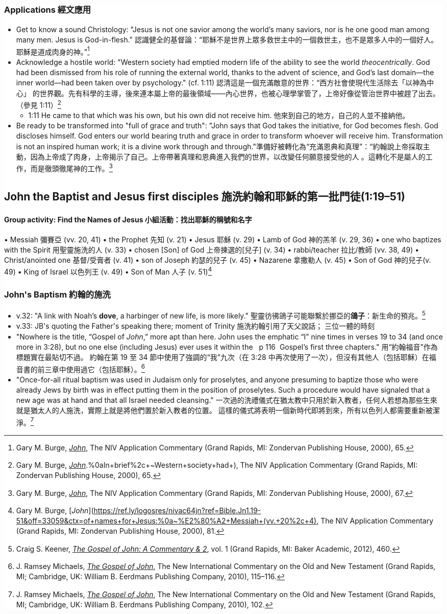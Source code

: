 
### Applications  經文應用

- Get to know a sound Christology: "Jesus is not one savior among the world’s many saviors, nor is he one good man among many men. Jesus is God-in-flesh." 認識健全的基督論：“耶穌不是世界上眾多救世主中的一個救世主，也不是眾多人中的一個好人。耶穌是道成肉身的神。”[^15]
- Acknowledge a hostile world: "Western society had emptied modern life of the ability to see the world _theocentrically_. God had been dismissed from his role of running the external world, thanks to the advent of science, and God’s last domain—the inner world—had been taken over by psychology." (cf. 1:11) 認清這是一個充滿敵意的世界：“西方社會使現代生活除去「以神為中心」 的世界觀。先有科學的主導，後來連本屬上帝的最後領域——內心世界，也被心理學掌管了，上帝好像從管治世界中被趕了出去。（參見 1:11）[^16]
	- 1:11 He came to that which was his own, but his own did not receive him. 他來到自己的地方，自己的人並不接納他。
- Be ready to be transformed into "full of grace and truth": "John says that God takes the initiative, for God becomes flesh. God discloses himself. God enters our world bearing truth and grace in order to transform whoever will receive him. Transformation is not an inspired human work; it is a divine work through and through."準備好被轉化為“充滿恩典和真理”：“約翰說上帝採取主動，因為上帝成了肉身，上帝揭示了自己。上帝帶著真理和恩典進入我們的世界，以改變任何願意接受他的人 。這轉化不是屬人的工作，而是徹頭徹尾神的工作。[^17]


## John the Baptist and Jesus first disciples 施洗約翰和耶穌的第一批門徒(1:19–51)

#### Group activity: Find the Names of Jesus 小組活動：找出耶穌的稱號和名字
• Messiah 彌賽亞 (vv. 20, 41)
• the Prophet 先知 (v. 21)
• Jesus 耶穌 (v. 29)
• Lamb of God 神的羔羊 (v. 29, 36)
• one who baptizes with the Spirit 用聖靈施洗的人 (v. 33)
• chosen [Son] of God 上帝揀選的[兒子] (v. 34)
• rabbi/teacher 拉比/教師 (vv. 38, 49)
• Christ/anointed one 基督/受膏者 (v. 41)
• son of Joseph 約瑟的兒子 (v. 45)
• Nazarene 拿撒勒人 (v. 45)
• Son of God  神的兒子(v. 49)
• King of Israel 以色列王 (v. 49)
• Son of Man 人子 (v. 51)[^18]

### John's Baptism 約翰的施洗
- v.32: "A link with Noah’s **dove**, a harbinger of new life, is more likely." 聖靈彷彿鴿子可能聯繫於挪亞的**鴿子**：新生命的預兆。[^19]
- v.33: JB's quoting the Father's speaking there; moment of Trinity 施洗約翰引用了天父說話； 三位一體的時刻
- "Nowhere is the title, “Gospel of _John_,” more apt than here. John uses the emphatic “I” nine times in verses 19 to 34 (and once more in 3:28), but no one else (including Jesus) ever uses it within the   p 116  Gospel’s first three chapters." 用“約翰福音”作為標題實在最貼切不過。 約翰在第 19 至 34 節中使用了強調的“我”九次（在 3:28 中再次使用了一次），但沒有其他人（包括耶穌）在福音書的前三章中使用過它（包括耶穌）。[^20]
- "Once-for-all ritual baptism was used in Judaism only for proselytes, and anyone presuming to baptize those who were already Jews by birth was in effect putting them in the position of proselytes. Such a procedure would have signaled that a new age was at hand and that all Israel needed cleansing." 一次過的洗禮儀式在猶太教中只用於新入教者，任何人若想為那些生來就是猶太人的人施洗，實際上就是將他們置於新入教者的位置。 這樣的儀式將表明一個新時代即將到來，所有以色列人都需要重新被潔淨。[^21]


[^1]: B. E. Reynolds, [“Logos,”](https://ref.ly/logosres/dctjssgsscnddtn?ref=Page.p+524&off=4410&ctx=Gospel+(see+Evans).+~Both+begin+with+the+) ed. Joel B. Green, Jeannine K. Brown, and Nicholas Perrin, _Dictionary of Jesus and the Gospels, Second Edition_ (Downers Grove, IL; Nottingham, England: IVP Academic; IVP, 2013), 524.
[^2]: B. E. Reynolds, [“Logos,”](https://ref.ly/logosres/dctjssgsscnddtn?ref=Page.p+524&off=4089&ctx=ted+(see+Bultmann)%2c+~the+more+plausible+b) ed. Joel B. Green, Jeannine K. Brown, and Nicholas Perrin, _Dictionary of Jesus and the Gospels, Second Edition_ (Downers Grove, IL; Nottingham, England: IVP Academic; IVP, 2013), 524.
[^3]: B. E. Reynolds, [“Logos,”](https://ref.ly/logosres/dctjssgsscnddtn?ref=Page.p+525&off=564&ctx=+God+sent+it+to+do.+~In+John%E2%80%99s+Gospel+Jes) ed. Joel B. Green, Jeannine K. Brown, and Nicholas Perrin, _Dictionary of Jesus and the Gospels, Second Edition_ (Downers Grove, IL; Nottingham, England: IVP Academic; IVP, 2013), 525.
[^4]: B. E. Reynolds, [“Logos,”](https://ref.ly/logosres/dctjssgsscnddtn?ref=Page.p+525&off=1063&ctx=(see+Dodd%2c+274%E2%80%9375).+~Both+the+logos+and+w) ed. Joel B. Green, Jeannine K. Brown, and Nicholas Perrin, _Dictionary of Jesus and the Gospels, Second Edition_ (Downers Grove, IL; Nottingham, England: IVP Academic; IVP, 2013), 525.
[^5]: "道", 字源查詢. http://qiyuan.chaziwang.com/etymology-405.html
[^6]: Chee-Kiong Tong and Cheuk-Yin Lee, “Taoism,” _The Blackwell Encyclopedia of Sociology_ (Wiley Online Library, 2007), 1.
[^8]: Gary M. Burge, [_John_](https://ref.ly/logosres/nivac64jn?ref=Bible.Jn1.1-18&off=24342&ctx=to+what+is+to+come.%0a~The+identity+of+the+), The NIV Application Commentary (Grand Rapids, MI: Zondervan Publishing House, 2000), 61.
[^9]: Marc Cortez, _ReSourcing Theological Anthropology: A Constructive Account of Humanity in the Light of Christ_ (Grand Rapids: Zondervan, 2017), 100.
[^10]: Gary M. Burge, [_John_](https://ref.ly/logosres/nivac64jn?ref=Bible.Jn1.1-18&off=26664&ctx=s+witnessed+before.+~He+is+God-in-descent), The NIV Application Commentary (Grand Rapids, MI: Zondervan Publishing House, 2000), 62.
[^11]: Gary M. Burge, [_John_](https://ref.ly/logosres/nivac64jn?ref=Bible.Jn1.1-18&off=28866&ctx=rated+by+the+light.+~John%E2%80%99s+worldview+is+), The NIV Application Commentary (Grand Rapids, MI: Zondervan Publishing House, 2000), 63.
[^12]: Gary M. Burge, [_John_](https://ref.ly/logosres/nivac64jn?ref=Bible.Jn1.1-18&off=29085&ctx=ng.+No+association.%0a~John%E2%80%99s+theology+of+t), The NIV Application Commentary (Grand Rapids, MI: Zondervan Publishing House, 2000), 63.
[^13]: Gary M. Burge, [_John_](https://ref.ly/logosres/nivac64jn?ref=Bible.Jn1.1-18&off=29928&ctx=them%E2%80%9D+(11:10+nrsv).%0a~The+world%2c+then%2c+is+), The NIV Application Commentary (Grand Rapids, MI: Zondervan Publishing House, 2000), 63.
[^14]: J. Painter, [“World,”](https://ref.ly/logosres/dctjssgsscnddtn?ref=Page.p+1017&off=3694&ctx=e+light+from+above.%0a~In+John+the+focus+mo) ed. Joel B. Green, Jeannine K. Brown, and Nicholas Perrin, _Dictionary of Jesus and the Gospels, Second Edition_ (Downers Grove, IL; Nottingham, England: IVP Academic; IVP, 2013), 1017.
[^15]: Gary M. Burge, [_John_](https://ref.ly/logosres/nivac64jn?ref=Bible.Jn1.1-18&off=34718&ctx=tion+to+the+Father.+~Jesus+is+not+one+sav), The NIV Application Commentary (Grand Rapids, MI: Zondervan Publishing House, 2000), 65.
[^16]: Gary M. Burge, [_John_](https://ref.ly/logosres/nivac64jn?ref=Bible.Jn1.1-18&off=36148&ctx=r.+1:23).%0aIn+brief%2c+~Western+society+had+), The NIV Application Commentary (Grand Rapids, MI: Zondervan Publishing House, 2000), 65.
[^17]: Gary M. Burge, [_John_](https://ref.ly/logosres/nivac64jn?ref=Bible.Jn1.1-18&off=40614&ctx=otion+and+practice.+~John+says+that+God+t), The NIV Application Commentary (Grand Rapids, MI: Zondervan Publishing House, 2000), 67.
[^18]: Gary M. Burge, [_John_](https://ref.ly/logosres/nivac64jn?ref=Bible.Jn1.19-51&off=33059&ctx=of+names+for+Jesus:%0a~%E2%80%A2+Messiah+(vv.+20%2c+4), The NIV Application Commentary (Grand Rapids, MI: Zondervan Publishing House, 2000), 81.
[^19]: Craig S. Keener, [_The Gospel of John: A Commentary & 2_](https://ref.ly/logosres/gspljhncmm2vls?ref=Bible.Jn1.32-33&off=5466&ctx=ay+to+God+above.293+~A+link+with+Noah%E2%80%99s+d), vol. 1 (Grand Rapids, MI: Baker Academic, 2012), 460.
[^20]: J. Ramsey Michaels, [_The Gospel of John_](https://ref.ly/logosres/nicnt64jn3?ref=Bible.Jn1.34&off=784&ctx=ates+the+narrative.+~Nowhere+is+the+title), The New International Commentary on the Old and New Testament (Grand Rapids, MI; Cambridge, UK: William B. Eerdmans Publishing Company, 2010), 115–116.
[^21]: J. Ramsey Michaels, [_The Gospel of John_](https://ref.ly/logosres/nicnt64jn3?ref=Bible.Jn1.25&off=666&ctx=in+the+first+place.+~Once-for-all+ritual+), The New International Commentary on the Old and New Testament (Grand Rapids, MI; Cambridge, UK: William B. Eerdmans Publishing Company, 2010), 102.
[^22]: J. Ramsey Michaels, [_The Gospel of John_](https://ref.ly/logosres/nicnt64jn3?ref=Bible.Jn1.39&off=291&ctx=left+of+it%3b+second%2c+~the+verb+%E2%80%9Cto+stay%2c%E2%80%9D+), The New International Commentary on the Old and New Testament (Grand Rapids, MI; Cambridge, UK: William B. Eerdmans Publishing Company, 2010), 120.
[^23]: J. Ramsey Michaels, [_The Gospel of John_](https://ref.ly/logosres/nicnt64jn3?ref=Bible.Jn1.46&off=1117&ctx=e.+If+it+does%2c+then+~Philip%E2%80%99s+words%2c+%E2%80%9CCom), The New International Commentary on the Old and New Testament (Grand Rapids, MI; Cambridge, UK: William B. Eerdmans Publishing Company, 2010), 129.
[^24]: J. Ramsey Michaels, [_The Gospel of John_](https://ref.ly/logosres/nicnt64jn3?ref=Bible.Jn1.47&off=629&ctx=+and+Esau%E2%80%99s+reply%2c+%E2%80%9C~Isn%E2%80%99t+he+rightly+nam), The New International Commentary on the Old and New Testament (Grand Rapids, MI; Cambridge, UK: William B. Eerdmans Publishing Company, 2010), 129.
[^25]: J. Ramsey Michaels, [_The Gospel of John_](https://ref.ly/logosres/nicnt64jn3?ref=Bible.Jn1.48&off=436&ctx=re+ambiguous%2c54+but+~the+most+likely+mean), The New International Commentary on the Old and New Testament (Grand Rapids, MI; Cambridge, UK: William B. Eerdmans Publishing Company, 2010), 130–131.
[^26]: J. Ramsey Michaels, [_The Gospel of John_](https://ref.ly/logosres/nicnt64jn3?ref=Bible.Jn1.48&off=1440&ctx=drop+of+3:8.%EF%BB%BF57+But+~if+Nathanael+represe), The New International Commentary on the Old and New Testament (Grand Rapids, MI; Cambridge, UK: William B. Eerdmans Publishing Company, 2010), 131.
[^27]: Raymond F. Collins, [“Nathanael (Person),”](https://ref.ly/logosres/anch?ref=VolumePage.V+4%2c+p+1031&off=658&ctx=rsonal+Hebrew+name%2c+~there+is+no+historic) ed. David Noel Freedman, _The Anchor Yale Bible Dictionary_ (New York: Doubleday, 1992), 1031.
[^28]: J. Ramsey Michaels, [_The Gospel of John_](https://ref.ly/logosres/nicnt64jn3?ref=Bible.Jn1.51&off=128&ctx=+a+wider+audience:+%E2%80%9C~Amen%2c+amen%2c+I+say+to), The New International Commentary on the Old and New Testament (Grand Rapids, MI; Cambridge, UK: William B. Eerdmans Publishing Company, 2010), 134.
[^29]: J. Ramsey Michaels, [_The Gospel of John_](https://ref.ly/logosres/nicnt64jn3?ref=Bible.Jn1.51&off=1384&ctx=(compare+20:29%E2%80%9331).%0a~The+double+%E2%80%9CAmen%E2%80%9D+fo), The New International Commentary on the Old and New Testament (Grand Rapids, MI; Cambridge, UK: William B. Eerdmans Publishing Company, 2010), 134–135.
[^30]: J. Ramsey Michaels, [_The Gospel of John_](https://ref.ly/logosres/nicnt64jn3?ref=Bible.Jn1.51&off=6275&ctx=rom+God).82+Rather%2c+~the+two+participles+), The New International Commentary on the Old and New Testament (Grand Rapids, MI; Cambridge, UK: William B. Eerdmans Publishing Company, 2010), 137–138.
[^31]: J. Ramsey Michaels, [_The Gospel of John_](https://ref.ly/logosres/nicnt64jn3?ref=Bible.Jn1.51&off=5131&ctx=nesis+text%E2%80%94as+if+to+~equate+%E2%80%9Cthe+Son+of+m), The New International Commentary on the Old and New Testament (Grand Rapids, MI; Cambridge, UK: William B. Eerdmans Publishing Company, 2010), 136.
[^32]: D. L. Bock, [“Son of Man,”](https://ref.ly/logosres/dctjssgsscnddtn?ref=Page.p+895&off=718&ctx=kground+be+assumed.+~In+such+idiomatic+us) ed. Joel B. Green, Jeannine K. Brown, and Nicholas Perrin, _Dictionary of Jesus and the Gospels, Second Edition_ (Downers Grove, IL; Nottingham, England: IVP Academic; IVP, 2013), 895.
[^33]: D. L. Bock, [“Son of Man,”](https://ref.ly/logosres/dctjssgsscnddtn?ref=Page.p+897&off=1876&ctx=+unique+individual.+~J.+Nolland%2c+in+his+c) ed. Joel B. Green, Jeannine K. Brown, and Nicholas Perrin, _Dictionary of Jesus and the Gospels, Second Edition_ (Downers Grove, IL; Nottingham, England: IVP Academic; IVP, 2013), 897.
[^34]: Gary M. Burge, [_John_](https://ref.ly/logosres/nivac64jn?ref=Bible.Jn1.19-51&off=36272&ctx=r+John+the+Baptist.+~The+central+focus+of), The NIV Application Commentary (Grand Rapids, MI: Zondervan Publishing House, 2000), 82.
[^35]: Gary M. Burge, [_John_](https://ref.ly/logosres/nivac64jn?ref=Bible.Jn1.19-51&off=37396&ctx=+to+%E2%80%9Ccome+and+see.%E2%80%9D+~Conversion+is+not+ab), The NIV Application Commentary (Grand Rapids, MI: Zondervan Publishing House, 2000), 83.
[^36]: Gary M. Burge, [_John_](https://ref.ly/logosres/nivac64jn?ref=Bible.Jn1.19-51&off=37593&ctx=one+more+dimension.+~John+the+Baptist%2c+An), The NIV Application Commentary (Grand Rapids, MI: Zondervan Publishing House, 2000), 83.
[^37]: Gary M. Burge, [_John_](https://ref.ly/logosres/nivac64jn?ref=Bible.Jn1.19-51&off=37844&ctx=+John+is+aware+that+~the+process+of+disci), The NIV Application Commentary (Grand Rapids, MI: Zondervan Publishing House, 2000), 83.
[^38]: J. Ramsey Michaels, [_The Gospel of John_](https://ref.ly/logosres/nicnt64jn3?ref=Bible.Jn2.3&off=433&ctx=far+as+we+can+tell%2c+~she+is+simply+pointi), The New International Commentary on the Old and New Testament (Grand Rapids, MI; Cambridge, UK: William B. Eerdmans Publishing Company, 2010), 143.
[^39]: Raymond E. Brown, [_The Gospel according to John (I–XII): Introduction, Translation, and Notes_](https://ref.ly/logosres/anchor64ajn?ref=Bible.Jn4.21&off=71&ctx=+(see+Note+on+2:4).+~%E2%80%9CWoman%E2%80%9D+is+not+an+en), vol. 29, Anchor Yale Bible (New Haven; London: Yale University Press, 2008), 172.
[^40]: J. Ramsey Michaels, [_The Gospel of John_](https://ref.ly/logosres/nicnt64jn3?ref=Bible.Jn2.4&off=5220&ctx=angels+in+v.+13), The New International Commentary on the Old and New Testament (Grand Rapids, MI; Cambridge, UK: William B. Eerdmans Publishing Company, 2010), 145.
[^41]: J. Ramsey Michaels, [_The Gospel of John_](https://ref.ly/logosres/nicnt64jn3?ref=Bible.Jn2.4&off=5498&ctx=e+keep+in+mind+that+~Jesus+never+calls+he), The New International Commentary on the Old and New Testament (Grand Rapids, MI; Cambridge, UK: William B. Eerdmans Publishing Company, 2010), 145.
[^42]: Craig S. Keener, [_The Gospel of John: A Commentary & 2_](https://ref.ly/logosres/gspljhncmm2vls?ref=Bible.Jn2.4&off=1806&ctx=s+a+miracle+worker%3b+~he+replies+not+as+he), vol. 1 (Grand Rapids, MI: Baker Academic, 2012), 505.
[^43]: J. Ramsey Michaels, [_The Gospel of John_](https://ref.ly/logosres/nicnt64jn3?ref=Bible.Jn2.3&off=433&ctx=far+as+we+can+tell%2c+~she+is+simply+pointi), The New International Commentary on the Old and New Testament (Grand Rapids, MI; Cambridge, UK: William B. Eerdmans Publishing Company, 2010), 143.
[^44]: J. Ramsey Michaels, [_The Gospel of John_](https://ref.ly/logosres/nicnt64jn3?ref=Bible.Jn2.4&off=1452&ctx=+it+appears+to+be), The New International Commentary on the Old and New Testament (Grand Rapids, MI; Cambridge, UK: William B. Eerdmans Publishing Company, 2010), 144.
[^45]: J. Ramsey Michaels, [_The Gospel of John_](https://ref.ly/logosres/nicnt64jn3?ref=Bible.Jn2.4&off=4295&ctx=latively+minor+one.+~%E2%80%9CDon%E2%80%99t+worry%2c%E2%80%9D+he+se), The New International Commentary on the Old and New Testament (Grand Rapids, MI; Cambridge, UK: William B. Eerdmans Publishing Company, 2010), 145.
[^46]: J. Ramsey Michaels, [_The Gospel of John_](https://ref.ly/logosres/nicnt64jn3?ref=Bible.Jn2.4&off=4529&ctx=+and+easily+fixed.%E2%80%9D+~The+issue+is+not+com), The New International Commentary on the Old and New Testament (Grand Rapids, MI; Cambridge, UK: William B. Eerdmans Publishing Company, 2010), 145.
[^47]: J. Ramsey Michaels, [_The Gospel of John_](https://ref.ly/logosres/nicnt64jn3?ref=Bible.Jn2.4&off=2041&ctx=own+involvement.%E2%80%9D20+~Commentators+have+fo), The New International Commentary on the Old and New Testament (Grand Rapids, MI; Cambridge, UK: William B. Eerdmans Publishing Company, 2010), 144.
[^49]: J. Ramsey Michaels, [_The Gospel of John_](https://ref.ly/logosres/nicnt64jn3?ref=Bible.Jn2.6&off=2098&ctx=+enormous%E2%80%94somewhere+~between+110+and+160+), The New International Commentary on the Old and New Testament (Grand Rapids, MI; Cambridge, UK: William B. Eerdmans Publishing Company, 2010), 149.
[^50]: Craig S. Keener, [_The Gospel of John: A Commentary & 2_](https://ref.ly/logosres/gspljhncmm2vls?ref=Bible.Jn2.6&off=1141&ctx=r+purifications.177%0a~Strict+Pharisees+wou), vol. 1 (Grand Rapids, MI: Baker Academic, 2012), 510.
[^51]: Gary M. Burge, [_John_](https://ref.ly/logosres/nivac64jn?ref=Bible.Jn2.1-25&off=38889&ctx=a+remedy+was+found.+~It+is+easy+for+us+to), The NIV Application Commentary (Grand Rapids, MI: Zondervan Publishing House, 2000), 102.
[^52]: Raymond E. Brown, [_The Gospel according to John (I–XII): Introduction, Translation, and Notes_](https://ref.ly/logosres/anchor64ajn?ref=Bible.Jn2.13-22&off=11567&ctx=ocalization+better%3f+~Again%2c+at+the+trial+), vol. 29, Anchor Yale Bible (New Haven; London: Yale University Press, 2008), 117.
[^53]: J. Ramsey Michaels, [_The Gospel of John_](https://ref.ly/logosres/nicnt64jn3?ref=Bible.Jn2.13&off=160&ctx=+in+the+action%2c+but+~the+conjunction+driv), The New International Commentary on the Old and New Testament (Grand Rapids, MI; Cambridge, UK: William B. Eerdmans Publishing Company, 2010), 157.
[^54]: Raymond E. Brown, [_The Gospel according to John (I–XII): Introduction, Translation, and Notes_](https://ref.ly/logosres/anchor64ajn?ref=Bible.Jn2.13-22&off=12194&ctx=bsequent+occasions.+~It+is+also+argued+th), vol. 29, Anchor Yale Bible (New Haven; London: Yale University Press, 2008), 117–118.
[^55]: Craig S. Keener, [_The Gospel of John: A Commentary & 2_](https://ref.ly/logosres/gspljhncmm2vls?ref=Bible.Jn2.13-15&off=34&ctx=he+Temple+(2:13%E2%80%9315)%0a~Unless+Jesus+cleanse), vol. 1 (Grand Rapids, MI: Baker Academic, 2012), 518.
[^56]: J. Ramsey Michaels, [_The Gospel of John_](https://ref.ly/logosres/nicnt64jn3?ref=Bible.Jn2.16&off=1184&ctx=ompare+Jer+7:11).14+~The+temple+is+a+sacr), The New International Commentary on the Old and New Testament (Grand Rapids, MI; Cambridge, UK: William B. Eerdmans Publishing Company, 2010), 160.
[^57]: Raymond E. Brown, [_The Gospel according to John (I–XII): Introduction, Translation, and Notes_](https://ref.ly/logosres/anchor64ajn?ref=Bible.Jn2.18&off=4&ctx=(%3f)+of+Ps+69:9.%0a18.+~the+Jews.+This+is+a+), vol. 29, Anchor Yale Bible (New Haven; London: Yale University Press, 2008), 115.
[^58]: Flavius Josephus and William Whiston, [_The Works of Josephus: Complete and Unabridged_](https://ref.ly/logosres/josephus?ref=JosephusLoeb.Ant+15.380&off=6&ctx=1.+(380)+~And+now+Herod%2c+in+the+eighteent) (Peabody: Hendrickson, 1987), 423.
[^59]: Raymond E. Brown, [_The Gospel according to John (I–XII): Introduction, Translation, and Notes_](https://ref.ly/logosres/anchor64ajn?ref=Bible.Jn2.20&off=21&ctx=0.+forty-six+years.+~Josephus%2c+Ant.+XV.xi), vol. 29, Anchor Yale Bible (New Haven; London: Yale University Press, 2008), 115.
[^60]: Gary M. Burge, [_John_](https://ref.ly/logosres/nivac64jn?ref=Bible.Jn2.1-25&off=51884&ctx=s+us+uncomfortable.+~Evangelical+Christia), The NIV Application Commentary (Grand Rapids, MI: Zondervan Publishing House, 2000), 106.
[^61]: Gary M. Burge, [_John_](https://ref.ly/logosres/nivac64jn?ref=Bible.Jn2.1-25&off=54101&ctx=rs+is+considerable.%0a~John+2:13%E2%80%9325+asks+th), The NIV Application Commentary (Grand Rapids, MI: Zondervan Publishing House, 2000), 107.